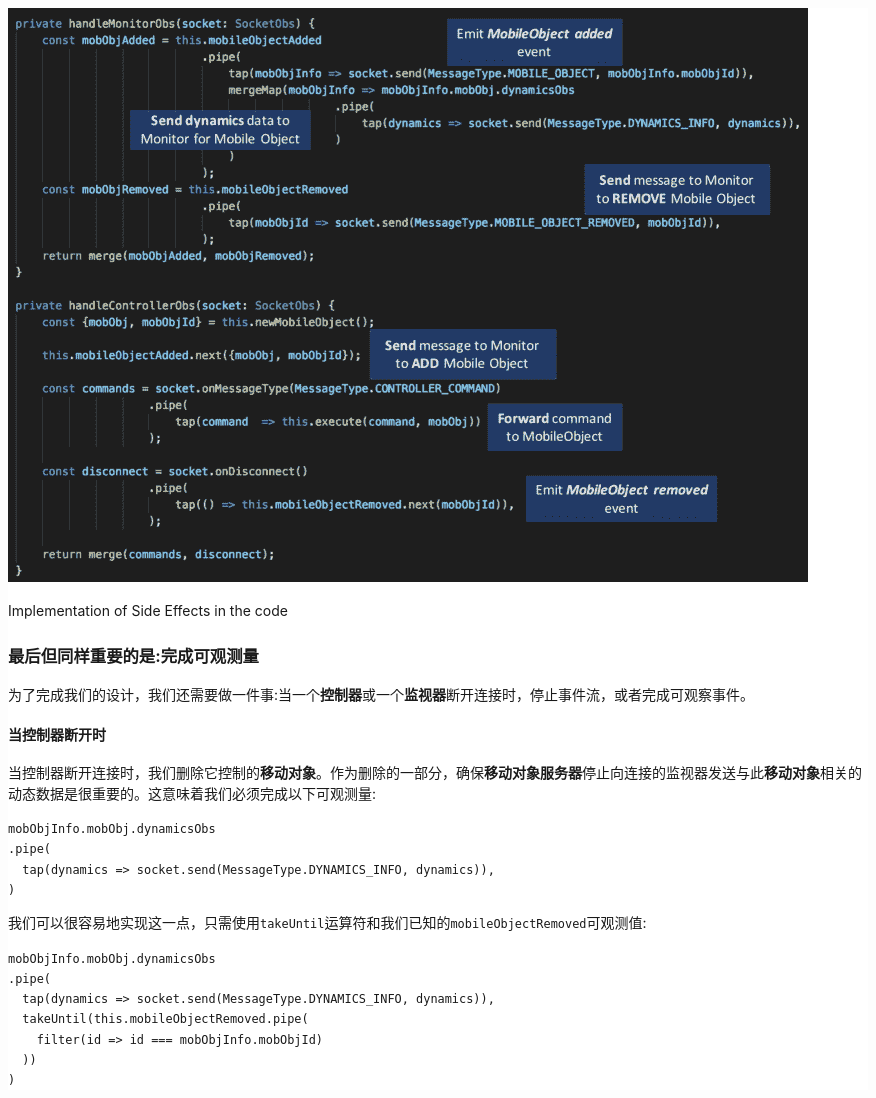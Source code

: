 ![1*x4BfIT5unvy9VT2u8NEUYQ](img/6531447e99fba51e46c29dc36f65e33c.png)

Implementation of Side Effects in the code

### 最后但同样重要的是:完成可观测量

为了完成我们的设计，我们还需要做一件事:当一个**控制器**或一个**监视器**断开连接时，停止事件流，或者完成可观察事件。

#### 当控制器断开时

当控制器断开连接时，我们删除它控制的**移动对象**。作为删除的一部分，确保**移动对象服务器**停止向连接的监视器发送与此**移动对象**相关的动态数据是很重要的。这意味着我们必须完成以下可观测量:

```
mobObjInfo.mobObj.dynamicsObs
.pipe(
  tap(dynamics => socket.send(MessageType.DYNAMICS_INFO, dynamics)),
)
```

我们可以很容易地实现这一点，只需使用`takeUntil`运算符和我们已知的`mobileObjectRemoved`可观测值:

```
mobObjInfo.mobObj.dynamicsObs
.pipe(
  tap(dynamics => socket.send(MessageType.DYNAMICS_INFO, dynamics)),
  takeUntil(this.mobileObjectRemoved.pipe(
    filter(id => id === mobObjInfo.mobObjId)
  ))
)
```
